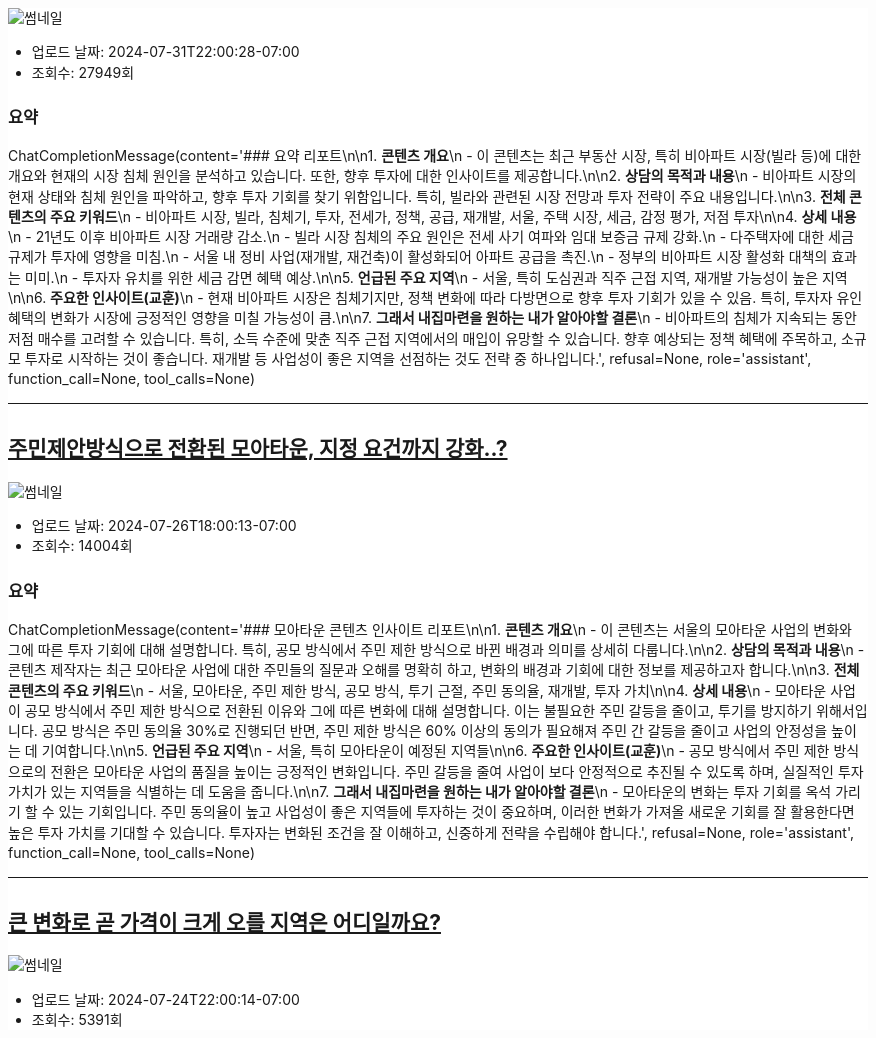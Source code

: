 ![썸네일](https://img.youtube.com/vi/S03Rm9Cdrqg/0.jpg)

- 업로드 날짜: 2024-07-31T22:00:28-07:00
- 조회수: 27949회

### 요약

ChatCompletionMessage(content='### 요약 리포트\n\n1. **콘텐츠 개요**\n   - 이 콘텐츠는 최근 부동산 시장, 특히 비아파트 시장(빌라 등)에 대한 개요와 현재의 시장 침체 원인을 분석하고 있습니다. 또한, 향후 투자에 대한 인사이트를 제공합니다.\n\n2. **상담의 목적과 내용**\n   - 비아파트 시장의 현재 상태와 침체 원인을 파악하고, 향후 투자 기회를 찾기 위함입니다. 특히, 빌라와 관련된 시장 전망과 투자 전략이 주요 내용입니다.\n\n3. **전체 콘텐츠의 주요 키워드**\n   - 비아파트 시장, 빌라, 침체기, 투자, 전세가, 정책, 공급, 재개발, 서울, 주택 시장, 세금, 감정 평가, 저점 투자\n\n4. **상세 내용**\n   - 21년도 이후 비아파트 시장 거래량 감소.\n   - 빌라 시장 침체의 주요 원인은 전세 사기 여파와 임대 보증금 규제 강화.\n   - 다주택자에 대한 세금 규제가 투자에 영향을 미침.\n   - 서울 내 정비 사업(재개발, 재건축)이 활성화되어 아파트 공급을 촉진.\n   - 정부의 비아파트 시장 활성화 대책의 효과는 미미.\n   - 투자자 유치를 위한 세금 감면 혜택 예상.\n\n5. **언급된 주요 지역**\n   - 서울, 특히 도심권과 직주 근접 지역, 재개발 가능성이 높은 지역\n\n6. **주요한 인사이트(교훈)**\n   - 현재 비아파트 시장은 침체기지만, 정책 변화에 따라 다방면으로 향후 투자 기회가 있을 수 있음. 특히, 투자자 유인 혜택의 변화가 시장에 긍정적인 영향을 미칠 가능성이 큼.\n\n7. **그래서 내집마련을 원하는 내가 알아야할 결론**\n   - 비아파트의 침체가 지속되는 동안 저점 매수를 고려할 수 있습니다. 특히, 소득 수준에 맞춘 직주 근접 지역에서의 매입이 유망할 수 있습니다. 향후 예상되는 정책 혜택에 주목하고, 소규모 투자로 시작하는 것이 좋습니다. 재개발 등 사업성이 좋은 지역을 선점하는 것도 전략 중 하나입니다.', refusal=None, role='assistant', function_call=None, tool_calls=None)

---

## [주민제안방식으로 전환된 모아타운, 지정 요건까지 강화..?](https://www.youtube.com/watch?v=Qp30a5s1VcE)

![썸네일](https://img.youtube.com/vi/Qp30a5s1VcE/0.jpg)

- 업로드 날짜: 2024-07-26T18:00:13-07:00
- 조회수: 14004회

### 요약

ChatCompletionMessage(content='### 모아타운 콘텐츠 인사이트 리포트\n\n1. **콘텐츠 개요**\n   - 이 콘텐츠는 서울의 모아타운 사업의 변화와 그에 따른 투자 기회에 대해 설명합니다. 특히, 공모 방식에서 주민 제한 방식으로 바뀐 배경과 의미를 상세히 다룹니다.\n\n2. **상담의 목적과 내용**\n   - 콘텐츠 제작자는 최근 모아타운 사업에 대한 주민들의 질문과 오해를 명확히 하고, 변화의 배경과 기회에 대한 정보를 제공하고자 합니다.\n\n3. **전체 콘텐츠의 주요 키워드**\n   - 서울, 모아타운, 주민 제한 방식, 공모 방식, 투기 근절, 주민 동의율, 재개발, 투자 가치\n\n4. **상세 내용**\n   - 모아타운 사업이 공모 방식에서 주민 제한 방식으로 전환된 이유와 그에 따른 변화에 대해 설명합니다. 이는 불필요한 주민 갈등을 줄이고, 투기를 방지하기 위해서입니다. 공모 방식은 주민 동의율 30%로 진행되던 반면, 주민 제한 방식은 60% 이상의 동의가 필요해져 주민 간 갈등을 줄이고 사업의 안정성을 높이는 데 기여합니다.\n\n5. **언급된 주요 지역**\n   - 서울, 특히 모아타운이 예정된 지역들\n\n6. **주요한 인사이트(교훈)**\n   - 공모 방식에서 주민 제한 방식으로의 전환은 모아타운 사업의 품질을 높이는 긍정적인 변화입니다. 주민 갈등을 줄여 사업이 보다 안정적으로 추진될 수 있도록 하며, 실질적인 투자 가치가 있는 지역들을 식별하는 데 도움을 줍니다.\n\n7. **그래서 내집마련을 원하는 내가 알아야할 결론**\n   - 모아타운의 변화는 투자 기회를 옥석 가리기 할 수 있는 기회입니다. 주민 동의율이 높고 사업성이 좋은 지역들에 투자하는 것이 중요하며, 이러한 변화가 가져올 새로운 기회를 잘 활용한다면 높은 투자 가치를 기대할 수 있습니다. 투자자는 변화된 조건을 잘 이해하고, 신중하게 전략을 수립해야 합니다.', refusal=None, role='assistant', function_call=None, tool_calls=None)

---

## [큰 변화로 곧 가격이 크게 오를 지역은 어디일까요?](https://www.youtube.com/watch?v=FJgKmImKlmo)

![썸네일](https://img.youtube.com/vi/FJgKmImKlmo/0.jpg)

- 업로드 날짜: 2024-07-24T22:00:14-07:00
- 조회수: 5391회
